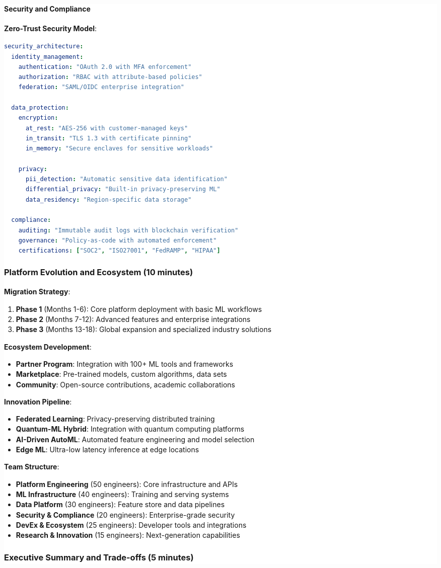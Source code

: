 #### Security and Compliance

**Zero-Trust Security Model**:
```yaml
security_architecture:
  identity_management:
    authentication: "OAuth 2.0 with MFA enforcement"
    authorization: "RBAC with attribute-based policies"
    federation: "SAML/OIDC enterprise integration"
  
  data_protection:
    encryption:
      at_rest: "AES-256 with customer-managed keys"
      in_transit: "TLS 1.3 with certificate pinning"
      in_memory: "Secure enclaves for sensitive workloads"
    
    privacy:
      pii_detection: "Automatic sensitive data identification"
      differential_privacy: "Built-in privacy-preserving ML"
      data_residency: "Region-specific data storage"
  
  compliance:
    auditing: "Immutable audit logs with blockchain verification"
    governance: "Policy-as-code with automated enforcement"
    certifications: ["SOC2", "ISO27001", "FedRAMP", "HIPAA"]
```

### Platform Evolution and Ecosystem (10 minutes)

**Migration Strategy**:
1. **Phase 1** (Months 1-6): Core platform deployment with basic ML workflows
2. **Phase 2** (Months 7-12): Advanced features and enterprise integrations
3. **Phase 3** (Months 13-18): Global expansion and specialized industry solutions

**Ecosystem Development**:
- **Partner Program**: Integration with 100+ ML tools and frameworks
- **Marketplace**: Pre-trained models, custom algorithms, data sets
- **Community**: Open-source contributions, academic collaborations

**Innovation Pipeline**:
- **Federated Learning**: Privacy-preserving distributed training
- **Quantum-ML Hybrid**: Integration with quantum computing platforms
- **AI-Driven AutoML**: Automated feature engineering and model selection
- **Edge ML**: Ultra-low latency inference at edge locations

**Team Structure**:
- **Platform Engineering** (50 engineers): Core infrastructure and APIs
- **ML Infrastructure** (40 engineers): Training and serving systems
- **Data Platform** (30 engineers): Feature store and data pipelines
- **Security & Compliance** (20 engineers): Enterprise-grade security
- **DevEx & Ecosystem** (25 engineers): Developer tools and integrations
- **Research & Innovation** (15 engineers): Next-generation capabilities

### Executive Summary and Trade-offs (5 minutes)
